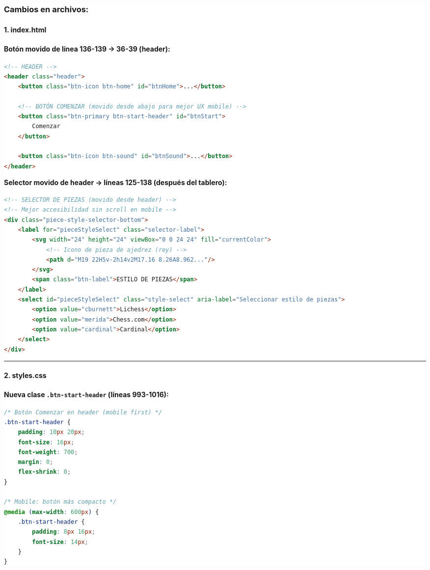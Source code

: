 
### Cambios en archivos:

#### 1. index.html

**Botón movido de línea 136-139 → 36-39 (header):**

```html
<!-- HEADER -->
<header class="header">
    <button class="btn-icon btn-home" id="btnHome">...</button>

    <!-- BOTÓN COMENZAR (movido desde abajo para mejor UX mobile) -->
    <button class="btn-primary btn-start-header" id="btnStart">
        Comenzar
    </button>

    <button class="btn-icon btn-sound" id="btnSound">...</button>
</header>
```

**Selector movido de header → líneas 125-138 (después del tablero):**

```html
<!-- SELECTOR DE PIEZAS (movido desde header) -->
<!-- Mejor accesibilidad sin scroll en mobile -->
<div class="piece-style-selector-bottom">
    <label for="pieceStyleSelect" class="selector-label">
        <svg width="24" height="24" viewBox="0 0 24 24" fill="currentColor">
            <!-- Icono de pieza de ajedrez (rey) -->
            <path d="M19 22H5v-2h14v2M17.16 8.26A8.962..."/>
        </svg>
        <span class="btn-label">ESTILO DE PIEZAS</span>
    </label>
    <select id="pieceStyleSelect" class="style-select" aria-label="Seleccionar estilo de piezas">
        <option value="cburnett">Lichess</option>
        <option value="merida">Chess.com</option>
        <option value="cardinal">Cardinal</option>
    </select>
</div>
```

---

#### 2. styles.css

**Nueva clase `.btn-start-header` (líneas 993-1016):**

```css
/* Botón Comenzar en header (mobile first) */
.btn-start-header {
    padding: 10px 20px;
    font-size: 16px;
    font-weight: 700;
    margin: 0;
    flex-shrink: 0;
}

/* Mobile: botón más compacto */
@media (max-width: 600px) {
    .btn-start-header {
        padding: 8px 16px;
        font-size: 14px;
    }
}
```
